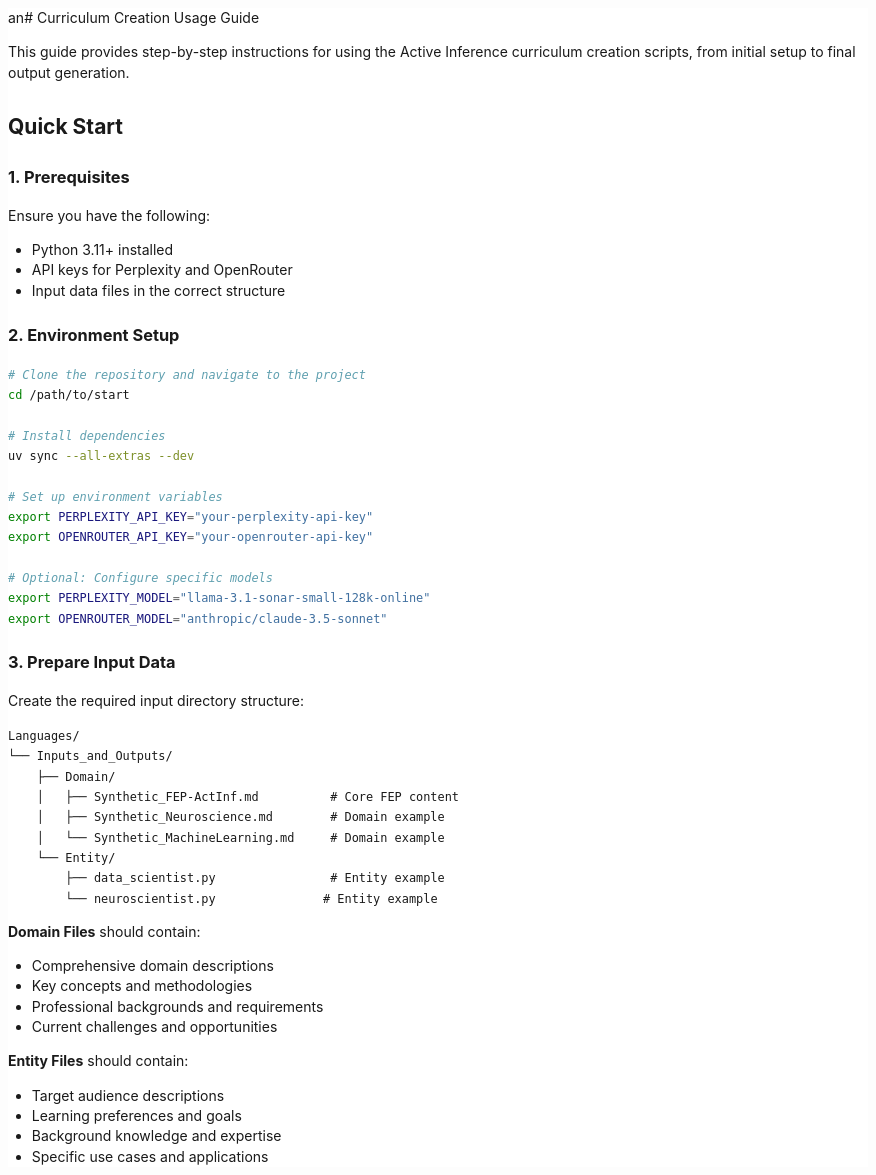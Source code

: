 an# Curriculum Creation Usage Guide

This guide provides step-by-step instructions for using the Active Inference curriculum creation scripts, from initial setup to final output generation.

## Quick Start

### 1. Prerequisites
Ensure you have the following:
- Python 3.11+ installed
- API keys for Perplexity and OpenRouter
- Input data files in the correct structure

### 2. Environment Setup
```bash
# Clone the repository and navigate to the project
cd /path/to/start

# Install dependencies
uv sync --all-extras --dev

# Set up environment variables
export PERPLEXITY_API_KEY="your-perplexity-api-key"
export OPENROUTER_API_KEY="your-openrouter-api-key"

# Optional: Configure specific models
export PERPLEXITY_MODEL="llama-3.1-sonar-small-128k-online"
export OPENROUTER_MODEL="anthropic/claude-3.5-sonnet"
```

### 3. Prepare Input Data
Create the required input directory structure:

```
Languages/
└── Inputs_and_Outputs/
    ├── Domain/
    │   ├── Synthetic_FEP-ActInf.md          # Core FEP content
    │   ├── Synthetic_Neuroscience.md        # Domain example
    │   └── Synthetic_MachineLearning.md     # Domain example
    └── Entity/
        ├── data_scientist.py                # Entity example
        └── neuroscientist.py               # Entity example
```

**Domain Files** should contain:
- Comprehensive domain descriptions
- Key concepts and methodologies
- Professional backgrounds and requirements
- Current challenges and opportunities

**Entity Files** should contain:
- Target audience descriptions
- Learning preferences and goals
- Background knowledge and expertise
- Specific use cases and applications
